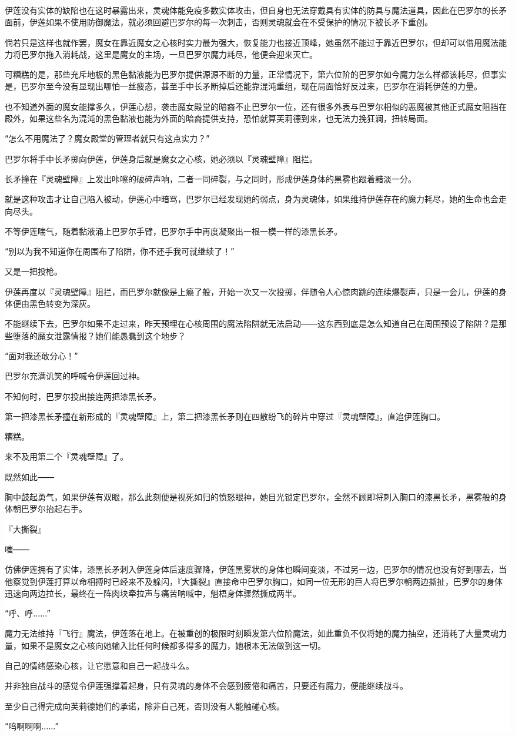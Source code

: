伊莲没有实体的缺陷也在这时暴露出来，灵魂体能免疫多数实体攻击，但自身也无法穿戴具有实体的防具与魔法道具，因此在巴罗尔的长矛面前，伊莲如果不使用防御魔法，就必须回避巴罗尔的每一次刺击，否则灵魂就会在不受保护的情况下被长矛下重创。

倘若只是这样也就作罢，魔女在靠近魔女之心核时实力最为强大，恢复能力也接近顶峰，她虽然不能过于靠近巴罗尔，但却可以借用魔法能力将巴罗尔拖入消耗战，这里是魔女的主场，一旦巴罗尔魔力耗尽，他便会迎来灭亡。

可糟糕的是，那些充斥地板的黑色黏液能为巴罗尔提供源源不断的力量，正常情况下，第六位阶的巴罗尔如今魔力怎么样都该耗尽，但事实是，巴罗尔至今没有显现出哪怕一丝疲态，甚至手中长矛断掉后还能靠混沌重组，现在局面恰好反过来，巴罗尔在消耗伊莲的力量。

也不知道外面的魔女能撑多久，伊莲心想，袭击魔女殿堂的暗裔不止巴罗尔一位，还有很多外表与巴罗尔相似的恶魔被其他正式魔女阻挡在殿外，如果这些名为混沌的黑色黏液也能为外面的暗裔提供支持，恐怕就算芙莉德到来，也无法力挽狂澜，扭转局面。

“怎么不用魔法了？魔女殿堂的管理者就只有这点实力？”

巴罗尔将手中长矛掷向伊莲，伊莲身后就是魔女之心核，她必须以『灵魂壁障』阻拦。

长矛撞在『灵魂壁障』上发出咔嚓的破碎声响，二者一同碎裂，与之同时，形成伊莲身体的黑雾也跟着黯淡一分。

就是这种攻击才让自己陷入被动，伊莲心中暗骂，巴罗尔已经发现她的弱点，身为灵魂体，如果维持伊莲存在的魔力耗尽，她的生命也会走向尽头。

不等伊莲喘气，随着黏液涌上巴罗尔手臂，巴罗尔手中再度凝聚出一根一模一样的漆黑长矛。

“别以为我不知道你在周围布了陷阱，你不还手我可就继续了！”

又是一把投枪。

伊莲再度以『灵魂壁障』阻拦，而巴罗尔就像是上瘾了般，开始一次又一次投掷，伴随令人心惊肉跳的连续爆裂声，只是一会儿，伊莲的身体便由黑色转变为深灰。

不能继续下去，巴罗尔如果不走过来，昨天预埋在心核周围的魔法陷阱就无法启动——这东西到底是怎么知道自己在周围预设了陷阱？是那些堕落的魔女泄露情报？她们能愚蠢到这个地步？

“面对我还敢分心！”

巴罗尔充满讥笑的呼喊令伊莲回过神。

不知何时，巴罗尔投出接连两把漆黑长矛。

第一把漆黑长矛撞在新形成的『灵魂壁障』上，第二把漆黑长矛则在四散纷飞的碎片中穿过『灵魂壁障』，直追伊莲胸口。

糟糕。

来不及用第二个『灵魂壁障』了。

既然如此——

胸中鼓起勇气，如果伊莲有双眼，那么此刻便是视死如归的愤怒眼神，她目光锁定巴罗尔，全然不顾即将刺入胸口的漆黑长矛，黑雾般的身体朝巴罗尔抬起右手。

『大撕裂』

嗤——

仿佛伊莲拥有了实体，漆黑长矛刺入伊莲身体后速度骤降，伊莲黑雾状的身体也瞬间变淡，不过另一边，巴罗尔的情况也没有好到哪去，当他察觉到伊莲打算以命相搏时已经来不及躲闪，『大撕裂』直接命中巴罗尔胸口，如同一位无形的巨人将巴罗尔朝两边撕扯，巴罗尔的身体迅速向两边拉长，最终在一阵肉块牵拉声与痛苦呐喊中，魁梧身体骤然撕成两半。

“呼、呼……”

魔力无法维持『飞行』魔法，伊莲落在地上。在被重创的极限时刻瞬发第六位阶魔法，如此重负不仅将她的魔力抽空，还消耗了大量灵魂力量，如果不是魔女之心核向她输入比任何时候都多得多的魔力，她根本无法做到这一切。

自己的情绪感染心核，让它愿意和自己一起战斗么。

并非独自战斗的感觉令伊莲强撑着起身，只有灵魂的身体不会感到疲倦和痛苦，只要还有魔力，便能继续战斗。

至少自己得完成向芙莉德她们的承诺，除非自己死，否则没有人能触碰心核。

“呜啊啊啊……”

